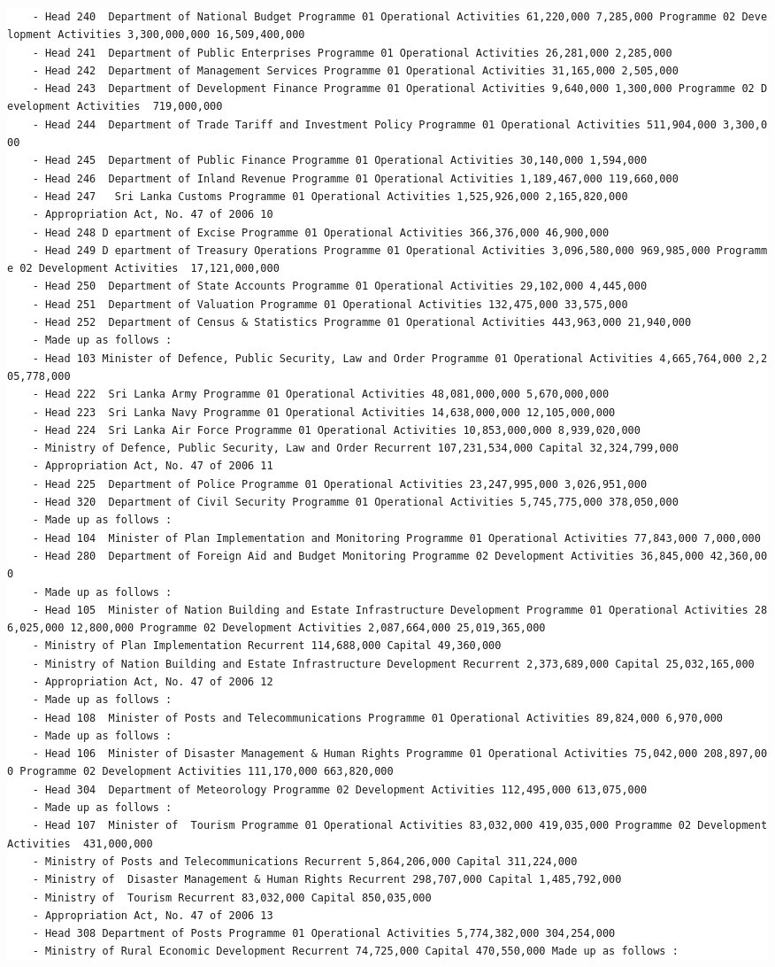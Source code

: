         - Head 240  Department of National Budget Programme 01 Operational Activities 61,220,000 7,285,000 Programme 02 Development Activities 3,300,000,000 16,509,400,000
        - Head 241  Department of Public Enterprises Programme 01 Operational Activities 26,281,000 2,285,000
        - Head 242  Department of Management Services Programme 01 Operational Activities 31,165,000 2,505,000
        - Head 243  Department of Development Finance Programme 01 Operational Activities 9,640,000 1,300,000 Programme 02 Development Activities  719,000,000
        - Head 244  Department of Trade Tariff and Investment Policy Programme 01 Operational Activities 511,904,000 3,300,000
        - Head 245  Department of Public Finance Programme 01 Operational Activities 30,140,000 1,594,000
        - Head 246  Department of Inland Revenue Programme 01 Operational Activities 1,189,467,000 119,660,000
        - Head 247   Sri Lanka Customs Programme 01 Operational Activities 1,525,926,000 2,165,820,000
        - Appropriation Act, No. 47 of 2006 10
        - Head 248 D epartment of Excise Programme 01 Operational Activities 366,376,000 46,900,000
        - Head 249 D epartment of Treasury Operations Programme 01 Operational Activities 3,096,580,000 969,985,000 Programme 02 Development Activities  17,121,000,000
        - Head 250  Department of State Accounts Programme 01 Operational Activities 29,102,000 4,445,000
        - Head 251  Department of Valuation Programme 01 Operational Activities 132,475,000 33,575,000
        - Head 252  Department of Census & Statistics Programme 01 Operational Activities 443,963,000 21,940,000
        - Made up as follows :
        - Head 103 Minister of Defence, Public Security, Law and Order Programme 01 Operational Activities 4,665,764,000 2,205,778,000
        - Head 222  Sri Lanka Army Programme 01 Operational Activities 48,081,000,000 5,670,000,000
        - Head 223  Sri Lanka Navy Programme 01 Operational Activities 14,638,000,000 12,105,000,000
        - Head 224  Sri Lanka Air Force Programme 01 Operational Activities 10,853,000,000 8,939,020,000
        - Ministry of Defence, Public Security, Law and Order Recurrent 107,231,534,000 Capital 32,324,799,000
        - Appropriation Act, No. 47 of 2006 11
        - Head 225  Department of Police Programme 01 Operational Activities 23,247,995,000 3,026,951,000
        - Head 320  Department of Civil Security Programme 01 Operational Activities 5,745,775,000 378,050,000
        - Made up as follows :
        - Head 104  Minister of Plan Implementation and Monitoring Programme 01 Operational Activities 77,843,000 7,000,000
        - Head 280  Department of Foreign Aid and Budget Monitoring Programme 02 Development Activities 36,845,000 42,360,000
        - Made up as follows :
        - Head 105  Minister of Nation Building and Estate Infrastructure Development Programme 01 Operational Activities 286,025,000 12,800,000 Programme 02 Development Activities 2,087,664,000 25,019,365,000
        - Ministry of Plan Implementation Recurrent 114,688,000 Capital 49,360,000
        - Ministry of Nation Building and Estate Infrastructure Development Recurrent 2,373,689,000 Capital 25,032,165,000
        - Appropriation Act, No. 47 of 2006 12
        - Made up as follows :
        - Head 108  Minister of Posts and Telecommunications Programme 01 Operational Activities 89,824,000 6,970,000
        - Made up as follows :
        - Head 106  Minister of Disaster Management & Human Rights Programme 01 Operational Activities 75,042,000 208,897,000 Programme 02 Development Activities 111,170,000 663,820,000
        - Head 304  Department of Meteorology Programme 02 Development Activities 112,495,000 613,075,000
        - Made up as follows :
        - Head 107  Minister of  Tourism Programme 01 Operational Activities 83,032,000 419,035,000 Programme 02 Development Activities  431,000,000
        - Ministry of Posts and Telecommunications Recurrent 5,864,206,000 Capital 311,224,000
        - Ministry of  Disaster Management & Human Rights Recurrent 298,707,000 Capital 1,485,792,000
        - Ministry of  Tourism Recurrent 83,032,000 Capital 850,035,000
        - Appropriation Act, No. 47 of 2006 13
        - Head 308 Department of Posts Programme 01 Operational Activities 5,774,382,000 304,254,000
        - Ministry of Rural Economic Development Recurrent 74,725,000 Capital 470,550,000 Made up as follows :